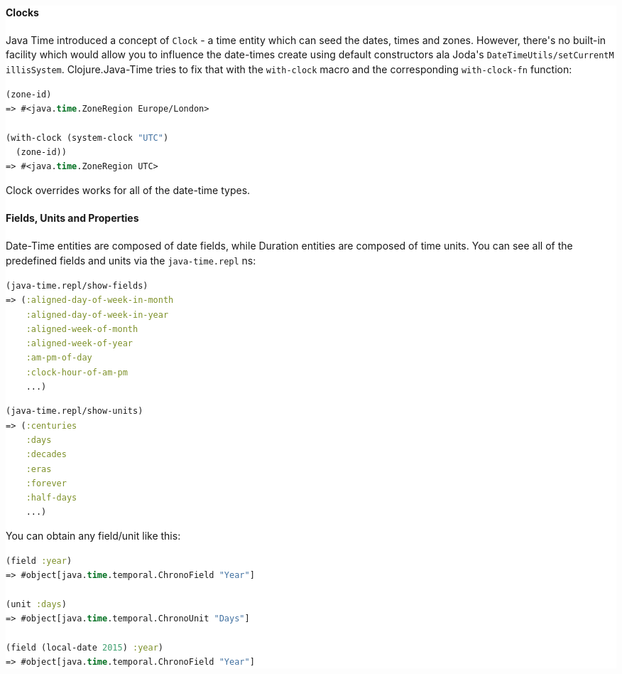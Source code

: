 #### Clocks

Java Time introduced a concept of `Clock` - a time entity which can seed the
dates, times and zones. However, there's no built-in facility which would allow
you to influence the date-times create using default constructors ala Joda's
`DateTimeUtils/setCurrentMillisSystem`. Clojure.Java-Time tries to fix that with
the `with-clock` macro and the corresponding `with-clock-fn` function:

```clojure
(zone-id)
=> #<java.time.ZoneRegion Europe/London>

(with-clock (system-clock "UTC")
  (zone-id))
=> #<java.time.ZoneRegion UTC>
```

Clock overrides works for all of the date-time types.

#### Fields, Units and Properties

Date-Time entities are composed of date fields, while Duration entities are
composed of time units. You can see all of the predefined fields and units
via the `java-time.repl` ns:

```clojure
(java-time.repl/show-fields)
=> (:aligned-day-of-week-in-month
    :aligned-day-of-week-in-year
    :aligned-week-of-month
    :aligned-week-of-year
    :am-pm-of-day
    :clock-hour-of-am-pm
    ...)
```

```clojure
(java-time.repl/show-units)
=> (:centuries
    :days
    :decades
    :eras
    :forever
    :half-days
    ...)
```

You can obtain any field/unit like this:

```clojure
(field :year)
=> #object[java.time.temporal.ChronoField "Year"]

(unit :days)
=> #object[java.time.temporal.ChronoUnit "Days"]

(field (local-date 2015) :year)
=> #object[java.time.temporal.ChronoField "Year"]
```
